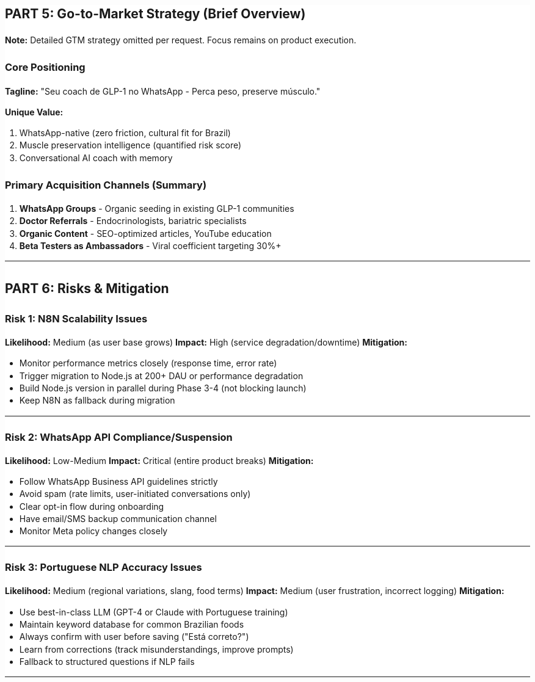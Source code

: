 
## PART 5: Go-to-Market Strategy (Brief Overview)

**Note:** Detailed GTM strategy omitted per request. Focus remains on product execution.

### Core Positioning

**Tagline:** "Seu coach de GLP-1 no WhatsApp - Perca peso, preserve músculo."

**Unique Value:**
1. WhatsApp-native (zero friction, cultural fit for Brazil)
2. Muscle preservation intelligence (quantified risk score)
3. Conversational AI coach with memory

### Primary Acquisition Channels (Summary)

1. **WhatsApp Groups** - Organic seeding in existing GLP-1 communities
2. **Doctor Referrals** - Endocrinologists, bariatric specialists
3. **Organic Content** - SEO-optimized articles, YouTube education
4. **Beta Testers as Ambassadors** - Viral coefficient targeting 30%+

---

## PART 6: Risks & Mitigation

### Risk 1: N8N Scalability Issues
**Likelihood:** Medium (as user base grows)
**Impact:** High (service degradation/downtime)
**Mitigation:**
- Monitor performance metrics closely (response time, error rate)
- Trigger migration to Node.js at 200+ DAU or performance degradation
- Build Node.js version in parallel during Phase 3-4 (not blocking launch)
- Keep N8N as fallback during migration

---

### Risk 2: WhatsApp API Compliance/Suspension
**Likelihood:** Low-Medium
**Impact:** Critical (entire product breaks)
**Mitigation:**
- Follow WhatsApp Business API guidelines strictly
- Avoid spam (rate limits, user-initiated conversations only)
- Clear opt-in flow during onboarding
- Have email/SMS backup communication channel
- Monitor Meta policy changes closely

---

### Risk 3: Portuguese NLP Accuracy Issues
**Likelihood:** Medium (regional variations, slang, food terms)
**Impact:** Medium (user frustration, incorrect logging)
**Mitigation:**
- Use best-in-class LLM (GPT-4 or Claude with Portuguese training)
- Maintain keyword database for common Brazilian foods
- Always confirm with user before saving ("Está correto?")
- Learn from corrections (track misunderstandings, improve prompts)
- Fallback to structured questions if NLP fails

---